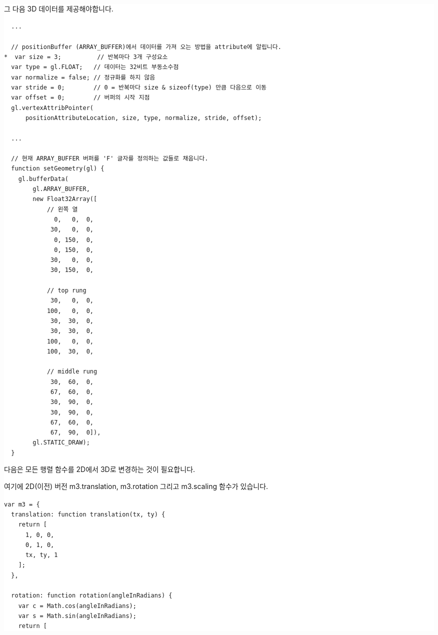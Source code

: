 그 다음 3D 데이터를 제공해야합니다.

```
  ...

  // positionBuffer (ARRAY_BUFFER)에서 데이터를 가져 오는 방법을 attribute에 알립니다.
*  var size = 3;          // 반복마다 3개 구성요소
  var type = gl.FLOAT;   // 데이터는 32비트 부동소수점
  var normalize = false; // 정규화를 하지 않음
  var stride = 0;        // 0 = 반복마다 size & sizeof(type) 만큼 다음으로 이동
  var offset = 0;        // 버퍼의 시작 지점
  gl.vertexAttribPointer(
      positionAttributeLocation, size, type, normalize, stride, offset);

  ...

  // 현재 ARRAY_BUFFER 버퍼를 'F' 글자를 정의하는 값들로 채웁니다.
  function setGeometry(gl) {
    gl.bufferData(
        gl.ARRAY_BUFFER,
        new Float32Array([
            // 왼쪽 열
              0,   0,  0,
             30,   0,  0,
              0, 150,  0,
              0, 150,  0,
             30,   0,  0,
             30, 150,  0,

            // top rung
             30,   0,  0,
            100,   0,  0,
             30,  30,  0,
             30,  30,  0,
            100,   0,  0,
            100,  30,  0,

            // middle rung
             30,  60,  0,
             67,  60,  0,
             30,  90,  0,
             30,  90,  0,
             67,  60,  0,
             67,  90,  0]),
        gl.STATIC_DRAW);
  }
```

다음은 모든 행렬 함수를 2D에서 3D로 변경하는 것이 필요합니다.

여기에 2D(이전) 버전 m3.translation, m3.rotation 그리고 m3.scaling 함수가 있습니다.

```
var m3 = {
  translation: function translation(tx, ty) {
    return [
      1, 0, 0,
      0, 1, 0,
      tx, ty, 1
    ];
  },

  rotation: function rotation(angleInRadians) {
    var c = Math.cos(angleInRadians);
    var s = Math.sin(angleInRadians);
    return [
```